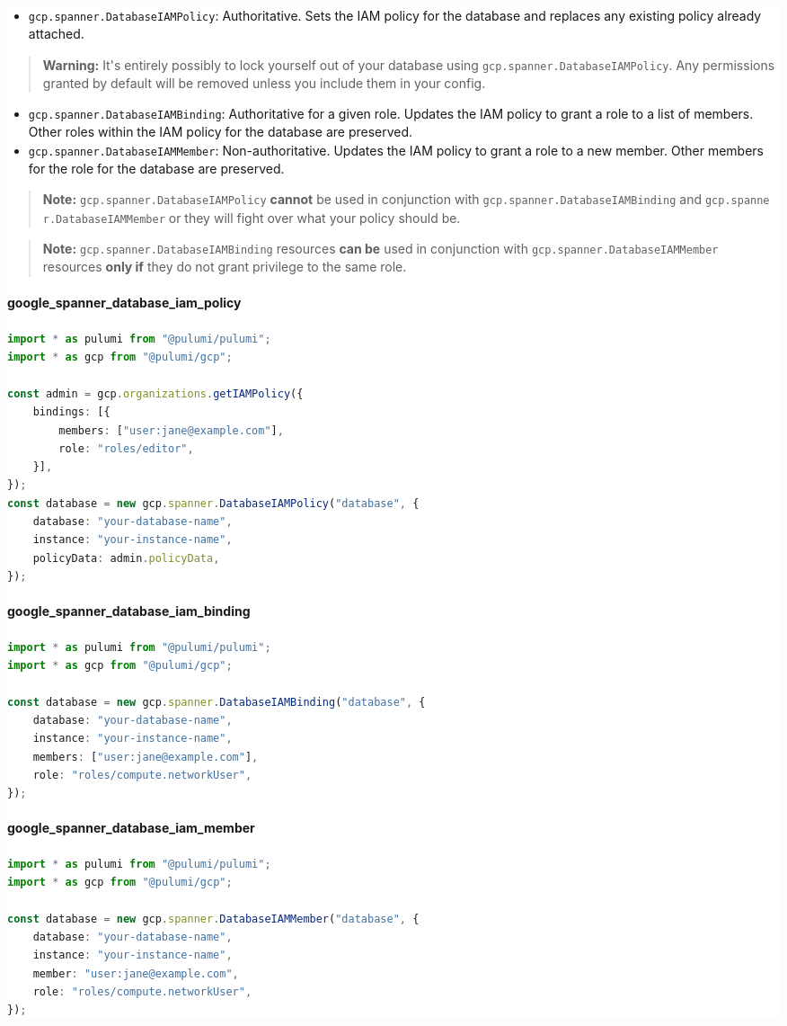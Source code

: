 * `gcp.spanner.DatabaseIAMPolicy`: Authoritative. Sets the IAM policy for the database and replaces any existing policy already attached.

> **Warning:** It's entirely possibly to lock yourself out of your database using `gcp.spanner.DatabaseIAMPolicy`. Any permissions granted by default will be removed unless you include them in your config.

* `gcp.spanner.DatabaseIAMBinding`: Authoritative for a given role. Updates the IAM policy to grant a role to a list of members. Other roles within the IAM policy for the database are preserved.
* `gcp.spanner.DatabaseIAMMember`: Non-authoritative. Updates the IAM policy to grant a role to a new member. Other members for the role for the database are preserved.

> **Note:** `gcp.spanner.DatabaseIAMPolicy` **cannot** be used in conjunction with `gcp.spanner.DatabaseIAMBinding` and `gcp.spanner.DatabaseIAMMember` or they will fight over what your policy should be.

> **Note:** `gcp.spanner.DatabaseIAMBinding` resources **can be** used in conjunction with `gcp.spanner.DatabaseIAMMember` resources **only if** they do not grant privilege to the same role.

#### google\_spanner\_database\_iam\_policy

```typescript
import * as pulumi from "@pulumi/pulumi";
import * as gcp from "@pulumi/gcp";

const admin = gcp.organizations.getIAMPolicy({
    bindings: [{
        members: ["user:jane@example.com"],
        role: "roles/editor",
    }],
});
const database = new gcp.spanner.DatabaseIAMPolicy("database", {
    database: "your-database-name",
    instance: "your-instance-name",
    policyData: admin.policyData,
});
```

#### google\_spanner\_database\_iam\_binding

```typescript
import * as pulumi from "@pulumi/pulumi";
import * as gcp from "@pulumi/gcp";

const database = new gcp.spanner.DatabaseIAMBinding("database", {
    database: "your-database-name",
    instance: "your-instance-name",
    members: ["user:jane@example.com"],
    role: "roles/compute.networkUser",
});
```

#### google\_spanner\_database\_iam\_member

```typescript
import * as pulumi from "@pulumi/pulumi";
import * as gcp from "@pulumi/gcp";

const database = new gcp.spanner.DatabaseIAMMember("database", {
    database: "your-database-name",
    instance: "your-instance-name",
    member: "user:jane@example.com",
    role: "roles/compute.networkUser",
});
```
